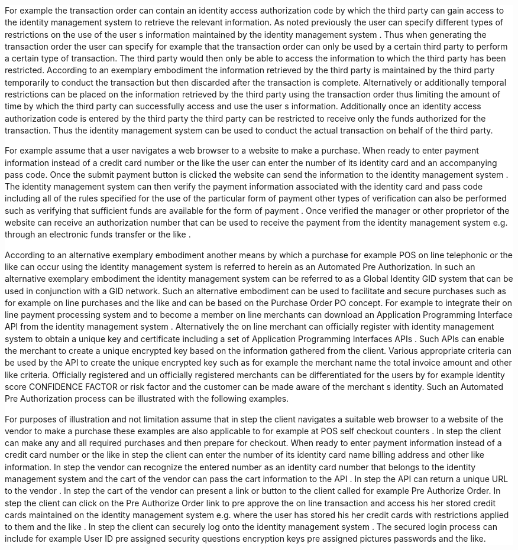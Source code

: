 For example the transaction order can contain an identity access authorization code by which the third party can gain access to the identity management system to retrieve the relevant information. As noted previously the user can specify different types of restrictions on the use of the user s information maintained by the identity management system . Thus when generating the transaction order the user can specify for example that the transaction order can only be used by a certain third party to perform a certain type of transaction. The third party would then only be able to access the information to which the third party has been restricted. According to an exemplary embodiment the information retrieved by the third party is maintained by the third party temporarily to conduct the transaction but then discarded after the transaction is complete. Alternatively or additionally temporal restrictions can be placed on the information retrieved by the third party using the transaction order thus limiting the amount of time by which the third party can successfully access and use the user s information. Additionally once an identity access authorization code is entered by the third party the third party can be restricted to receive only the funds authorized for the transaction. Thus the identity management system can be used to conduct the actual transaction on behalf of the third party.

For example assume that a user navigates a web browser to a website to make a purchase. When ready to enter payment information instead of a credit card number or the like the user can enter the number of its identity card and an accompanying pass code. Once the submit payment button is clicked the website can send the information to the identity management system . The identity management system can then verify the payment information associated with the identity card and pass code including all of the rules specified for the use of the particular form of payment other types of verification can also be performed such as verifying that sufficient funds are available for the form of payment . Once verified the manager or other proprietor of the website can receive an authorization number that can be used to receive the payment from the identity management system e.g. through an electronic funds transfer or the like .

According to an alternative exemplary embodiment another means by which a purchase for example POS on line telephonic or the like can occur using the identity management system is referred to herein as an Automated Pre Authorization. In such an alternative exemplary embodiment the identity management system can be referred to as a Global Identity GID system that can be used in conjunction with a GID network. Such an alternative embodiment can be used to facilitate and secure purchases such as for example on line purchases and the like and can be based on the Purchase Order PO concept. For example to integrate their on line payment processing system and to become a member on line merchants can download an Application Programming Interface API from the identity management system . Alternatively the on line merchant can officially register with identity management system to obtain a unique key and certificate including a set of Application Programming Interfaces APIs . Such APIs can enable the merchant to create a unique encrypted key based on the information gathered from the client. Various appropriate criteria can be used by the API to create the unique encrypted key such as for example the merchant name the total invoice amount and other like criteria. Officially registered and un officially registered merchants can be differentiated for the users by for example identity score CONFIDENCE FACTOR or risk factor and the customer can be made aware of the merchant s identity. Such an Automated Pre Authorization process can be illustrated with the following examples.

For purposes of illustration and not limitation assume that in step the client navigates a suitable web browser to a website of the vendor to make a purchase these examples are also applicable to for example at POS self checkout counters . In step the client can make any and all required purchases and then prepare for checkout. When ready to enter payment information instead of a credit card number or the like in step the client can enter the number of its identity card name billing address and other like information. In step the vendor can recognize the entered number as an identity card number that belongs to the identity management system and the cart of the vendor can pass the cart information to the API . In step the API can return a unique URL to the vendor . In step the cart of the vendor can present a link or button to the client called for example Pre Authorize Order. In step the client can click on the Pre Authorize Order link to pre approve the on line transaction and access his her stored credit cards maintained on the identity management system e.g. where the user has stored his her credit cards with restrictions applied to them and the like . In step the client can securely log onto the identity management system . The secured login process can include for example User ID pre assigned security questions encryption keys pre assigned pictures passwords and the like.
